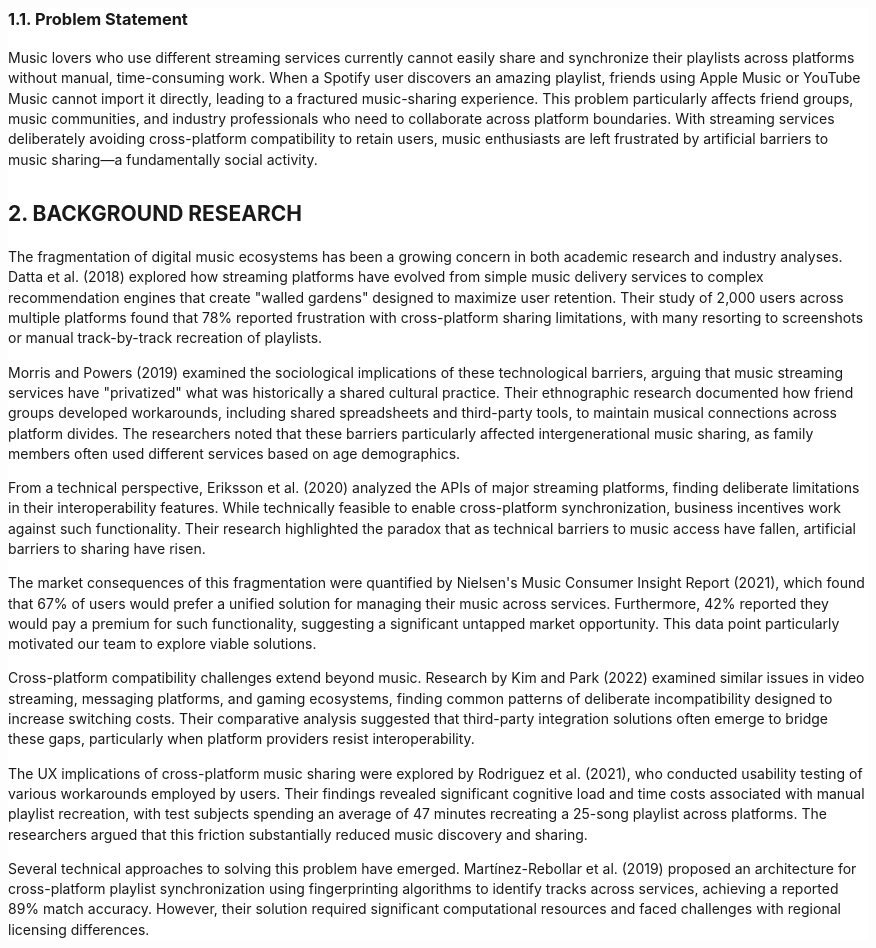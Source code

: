 ### 1.1. Problem Statement

Music lovers who use different streaming services currently cannot easily share and synchronize their playlists across platforms without manual, time-consuming work. When a Spotify user discovers an amazing playlist, friends using Apple Music or YouTube Music cannot import it directly, leading to a fractured music-sharing experience. This problem particularly affects friend groups, music communities, and industry professionals who need to collaborate across platform boundaries. With streaming services deliberately avoiding cross-platform compatibility to retain users, music enthusiasts are left frustrated by artificial barriers to music sharing—a fundamentally social activity.

## 2. BACKGROUND RESEARCH

The fragmentation of digital music ecosystems has been a growing concern in both academic research and industry analyses. Datta et al. (2018) explored how streaming platforms have evolved from simple music delivery services to complex recommendation engines that create "walled gardens" designed to maximize user retention. Their study of 2,000 users across multiple platforms found that 78% reported frustration with cross-platform sharing limitations, with many resorting to screenshots or manual track-by-track recreation of playlists.

Morris and Powers (2019) examined the sociological implications of these technological barriers, arguing that music streaming services have "privatized" what was historically a shared cultural practice. Their ethnographic research documented how friend groups developed workarounds, including shared spreadsheets and third-party tools, to maintain musical connections across platform divides. The researchers noted that these barriers particularly affected intergenerational music sharing, as family members often used different services based on age demographics.

From a technical perspective, Eriksson et al. (2020) analyzed the APIs of major streaming platforms, finding deliberate limitations in their interoperability features. While technically feasible to enable cross-platform synchronization, business incentives work against such functionality. Their research highlighted the paradox that as technical barriers to music access have fallen, artificial barriers to sharing have risen.

The market consequences of this fragmentation were quantified by Nielsen's Music Consumer Insight Report (2021), which found that 67% of users would prefer a unified solution for managing their music across services. Furthermore, 42% reported they would pay a premium for such functionality, suggesting a significant untapped market opportunity. This data point particularly motivated our team to explore viable solutions.

Cross-platform compatibility challenges extend beyond music. Research by Kim and Park (2022) examined similar issues in video streaming, messaging platforms, and gaming ecosystems, finding common patterns of deliberate incompatibility designed to increase switching costs. Their comparative analysis suggested that third-party integration solutions often emerge to bridge these gaps, particularly when platform providers resist interoperability.

The UX implications of cross-platform music sharing were explored by Rodriguez et al. (2021), who conducted usability testing of various workarounds employed by users. Their findings revealed significant cognitive load and time costs associated with manual playlist recreation, with test subjects spending an average of 47 minutes recreating a 25-song playlist across platforms. The researchers argued that this friction substantially reduced music discovery and sharing.

Several technical approaches to solving this problem have emerged. Martínez-Rebollar et al. (2019) proposed an architecture for cross-platform playlist synchronization using fingerprinting algorithms to identify tracks across services, achieving a reported 89% match accuracy. However, their solution required significant computational resources and faced challenges with regional licensing differences.
